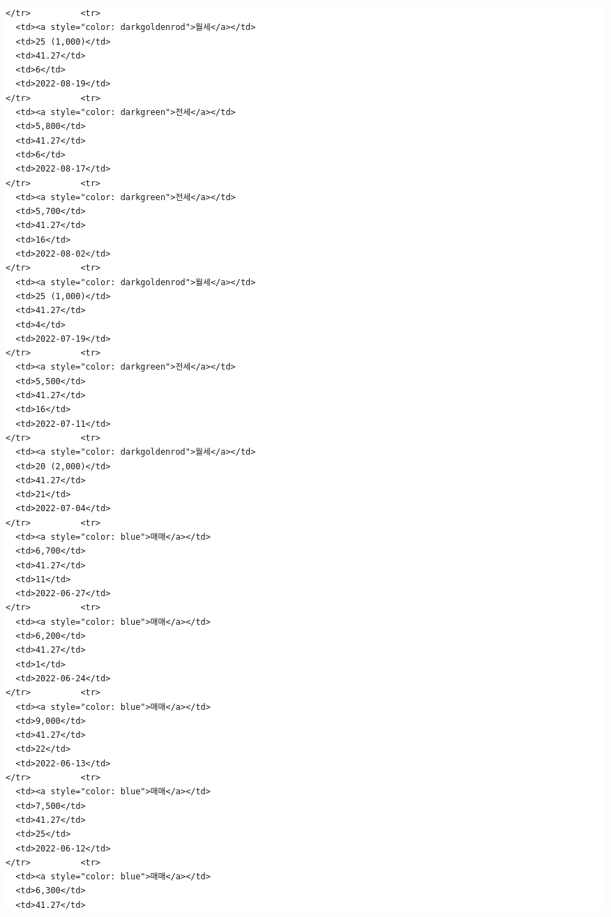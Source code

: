     </tr>          <tr>
      <td><a style="color: darkgoldenrod">월세</a></td>
      <td>25 (1,000)</td>
      <td>41.27</td>
      <td>6</td>
      <td>2022-08-19</td>
    </tr>          <tr>
      <td><a style="color: darkgreen">전세</a></td>
      <td>5,800</td>
      <td>41.27</td>
      <td>6</td>
      <td>2022-08-17</td>
    </tr>          <tr>
      <td><a style="color: darkgreen">전세</a></td>
      <td>5,700</td>
      <td>41.27</td>
      <td>16</td>
      <td>2022-08-02</td>
    </tr>          <tr>
      <td><a style="color: darkgoldenrod">월세</a></td>
      <td>25 (1,000)</td>
      <td>41.27</td>
      <td>4</td>
      <td>2022-07-19</td>
    </tr>          <tr>
      <td><a style="color: darkgreen">전세</a></td>
      <td>5,500</td>
      <td>41.27</td>
      <td>16</td>
      <td>2022-07-11</td>
    </tr>          <tr>
      <td><a style="color: darkgoldenrod">월세</a></td>
      <td>20 (2,000)</td>
      <td>41.27</td>
      <td>21</td>
      <td>2022-07-04</td>
    </tr>          <tr>
      <td><a style="color: blue">매매</a></td>
      <td>6,700</td>
      <td>41.27</td>
      <td>11</td>
      <td>2022-06-27</td>
    </tr>          <tr>
      <td><a style="color: blue">매매</a></td>
      <td>6,200</td>
      <td>41.27</td>
      <td>1</td>
      <td>2022-06-24</td>
    </tr>          <tr>
      <td><a style="color: blue">매매</a></td>
      <td>9,000</td>
      <td>41.27</td>
      <td>22</td>
      <td>2022-06-13</td>
    </tr>          <tr>
      <td><a style="color: blue">매매</a></td>
      <td>7,500</td>
      <td>41.27</td>
      <td>25</td>
      <td>2022-06-12</td>
    </tr>          <tr>
      <td><a style="color: blue">매매</a></td>
      <td>6,300</td>
      <td>41.27</td>